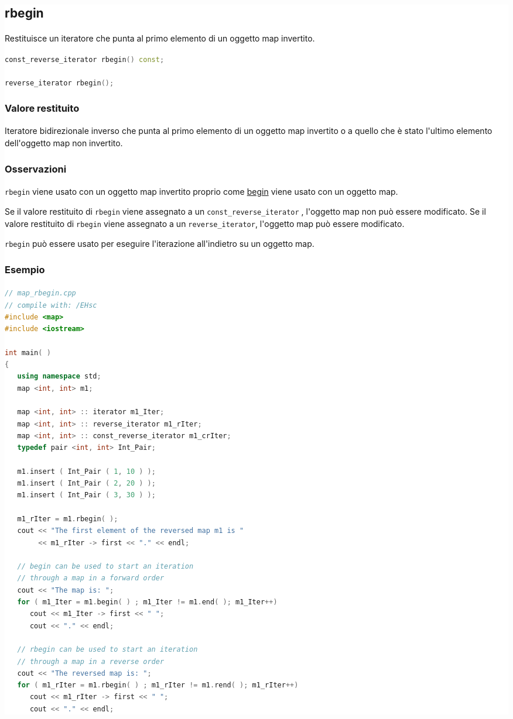## <a name="rbegin"></a><a name="rbegin"></a> rbegin

Restituisce un iteratore che punta al primo elemento di un oggetto map invertito.

```cpp
const_reverse_iterator rbegin() const;

reverse_iterator rbegin();
```

### <a name="return-value"></a>Valore restituito

Iteratore bidirezionale inverso che punta al primo elemento di un oggetto map invertito o a quello che è stato l'ultimo elemento dell'oggetto map non invertito.

### <a name="remarks"></a>Osservazioni

`rbegin` viene usato con un oggetto map invertito proprio come [begin](#begin) viene usato con un oggetto map.

Se il valore restituito di `rbegin` viene assegnato a un `const_reverse_iterator` , l'oggetto map non può essere modificato. Se il valore restituito di `rbegin` viene assegnato a un `reverse_iterator`, l'oggetto map può essere modificato.

`rbegin` può essere usato per eseguire l'iterazione all'indietro su un oggetto map.

### <a name="example"></a>Esempio

```cpp
// map_rbegin.cpp
// compile with: /EHsc
#include <map>
#include <iostream>

int main( )
{
   using namespace std;
   map <int, int> m1;

   map <int, int> :: iterator m1_Iter;
   map <int, int> :: reverse_iterator m1_rIter;
   map <int, int> :: const_reverse_iterator m1_crIter;
   typedef pair <int, int> Int_Pair;

   m1.insert ( Int_Pair ( 1, 10 ) );
   m1.insert ( Int_Pair ( 2, 20 ) );
   m1.insert ( Int_Pair ( 3, 30 ) );

   m1_rIter = m1.rbegin( );
   cout << "The first element of the reversed map m1 is "
        << m1_rIter -> first << "." << endl;

   // begin can be used to start an iteration
   // through a map in a forward order
   cout << "The map is: ";
   for ( m1_Iter = m1.begin( ) ; m1_Iter != m1.end( ); m1_Iter++)
      cout << m1_Iter -> first << " ";
      cout << "." << endl;

   // rbegin can be used to start an iteration
   // through a map in a reverse order
   cout << "The reversed map is: ";
   for ( m1_rIter = m1.rbegin( ) ; m1_rIter != m1.rend( ); m1_rIter++)
      cout << m1_rIter -> first << " ";
      cout << "." << endl;
```